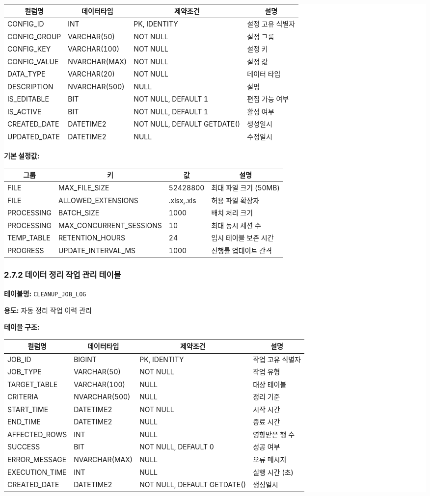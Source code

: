 | 컬럼명 | 데이터타입 | 제약조건 | 설명 |
|--------|------------|----------|------|
| CONFIG_ID | INT | PK, IDENTITY | 설정 고유 식별자 |
| CONFIG_GROUP | VARCHAR(50) | NOT NULL | 설정 그룹 |
| CONFIG_KEY | VARCHAR(100) | NOT NULL | 설정 키 |
| CONFIG_VALUE | NVARCHAR(MAX) | NOT NULL | 설정 값 |
| DATA_TYPE | VARCHAR(20) | NOT NULL | 데이터 타입 |
| DESCRIPTION | NVARCHAR(500) | NULL | 설명 |
| IS_EDITABLE | BIT | NOT NULL, DEFAULT 1 | 편집 가능 여부 |
| IS_ACTIVE | BIT | NOT NULL, DEFAULT 1 | 활성 여부 |
| CREATED_DATE | DATETIME2 | NOT NULL, DEFAULT GETDATE() | 생성일시 |
| UPDATED_DATE | DATETIME2 | NULL | 수정일시 |

**기본 설정값:**

| 그룹 | 키 | 값 | 설명 |
|------|----|----|------|
| FILE | MAX_FILE_SIZE | 52428800 | 최대 파일 크기 (50MB) |
| FILE | ALLOWED_EXTENSIONS | .xlsx,.xls | 허용 파일 확장자 |
| PROCESSING | BATCH_SIZE | 1000 | 배치 처리 크기 |
| PROCESSING | MAX_CONCURRENT_SESSIONS | 10 | 최대 동시 세션 수 |
| TEMP_TABLE | RETENTION_HOURS | 24 | 임시 테이블 보존 시간 |
| PROGRESS | UPDATE_INTERVAL_MS | 1000 | 진행률 업데이트 간격 |

### 2.7.2 데이터 정리 작업 관리 테이블

**테이블명:** `CLEANUP_JOB_LOG`

**용도:** 자동 정리 작업 이력 관리

**테이블 구조:**

| 컬럼명 | 데이터타입 | 제약조건 | 설명 |
|--------|------------|----------|------|
| JOB_ID | BIGINT | PK, IDENTITY | 작업 고유 식별자 |
| JOB_TYPE | VARCHAR(50) | NOT NULL | 작업 유형 |
| TARGET_TABLE | VARCHAR(100) | NULL | 대상 테이블 |
| CRITERIA | NVARCHAR(500) | NULL | 정리 기준 |
| START_TIME | DATETIME2 | NOT NULL | 시작 시간 |
| END_TIME | DATETIME2 | NULL | 종료 시간 |
| AFFECTED_ROWS | INT | NULL | 영향받은 행 수 |
| SUCCESS | BIT | NOT NULL, DEFAULT 0 | 성공 여부 |
| ERROR_MESSAGE | NVARCHAR(MAX) | NULL | 오류 메시지 |
| EXECUTION_TIME | INT | NULL | 실행 시간 (초) |
| CREATED_DATE | DATETIME2 | NOT NULL, DEFAULT GETDATE() | 생성일시 |
